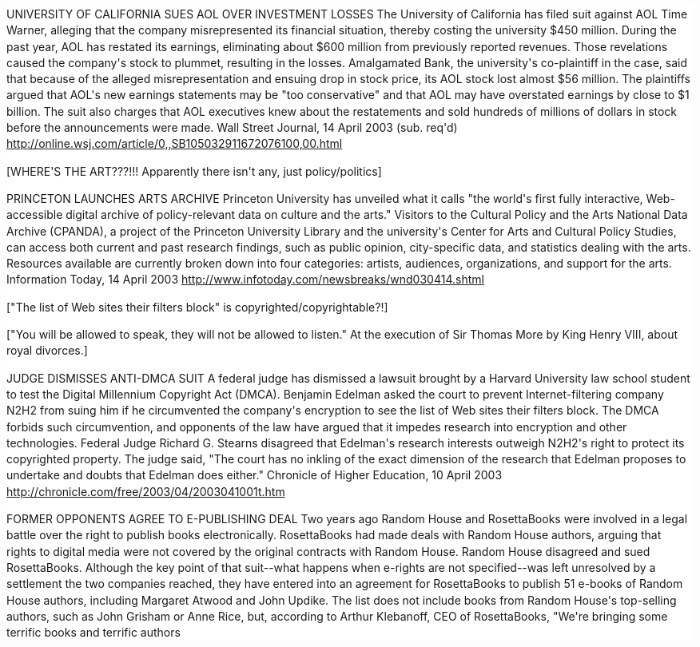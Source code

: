 UNIVERSITY OF CALIFORNIA SUES AOL OVER INVESTMENT LOSSES
The University of California has filed suit against AOL Time Warner,
alleging that the company misrepresented its financial situation,
thereby costing the university $450 million. During the past year, AOL
has restated its earnings, eliminating about $600 million from
previously reported revenues. Those revelations caused the company's
stock to plummet, resulting in the losses. Amalgamated Bank, the
university's co-plaintiff in the case, said that because of the
alleged misrepresentation and ensuing drop in stock price, its AOL
stock lost almost $56 million. The plaintiffs argued that AOL's new
earnings statements may be "too conservative" and that AOL may have
overstated earnings by close to $1 billion. The suit also charges that
AOL executives knew about the restatements and sold hundreds of
millions of dollars in stock before the announcements were made.
Wall Street Journal, 14 April 2003 (sub. req'd)
http://online.wsj.com/article/0,,SB105032911672076100,00.html


[WHERE'S THE ART???!!!  Apparently there isn't any, just policy/politics]

PRINCETON LAUNCHES ARTS ARCHIVE
Princeton University has unveiled what it calls "the world's first
fully interactive, Web-accessible digital archive of policy-relevant
data on culture and the arts." Visitors to the Cultural Policy and the
Arts National Data Archive (CPANDA), a project of the Princeton
University Library and the university's Center for Arts and Cultural
Policy Studies, can access both current and past research findings,
such as public opinion, city-specific data, and statistics dealing with
the arts. Resources available are currently broken down into four categories:
artists, audiences, organizations, and support for the arts.
Information Today, 14 April 2003
http://www.infotoday.com/newsbreaks/wnd030414.shtml


["The list of Web sites their filters block" is copyrighted/copyrightable?!]

["You will be allowed to speak, they will not be allowed to listen."
At the execution of Sir Thomas More by King Henry VIII, about royal divorces.]

JUDGE DISMISSES ANTI-DMCA SUIT
A federal judge has dismissed a lawsuit brought by a Harvard University
law school student to test the Digital Millennium Copyright Act (DMCA).
Benjamin Edelman asked the court to prevent Internet-filtering company
N2H2 from suing him if he circumvented the company's encryption to see
the list of Web sites their filters block. The DMCA forbids such
circumvention, and opponents of the law have argued that it impedes
research into encryption and other technologies. Federal Judge Richard
G. Stearns disagreed that Edelman's research interests outweigh
N2H2's right to protect its copyrighted property. The judge said, "The
court has no inkling of the exact dimension of the research that
Edelman proposes to undertake and doubts that Edelman does either."
Chronicle of Higher Education, 10 April 2003
http://chronicle.com/free/2003/04/2003041001t.htm

FORMER OPPONENTS AGREE TO E-PUBLISHING DEAL
Two years ago Random House and RosettaBooks were involved in a legal
battle over the right to publish books electronically. RosettaBooks had
made deals with Random House authors, arguing that rights to digital
media were not covered by the original contracts with Random House.
Random House disagreed and sued RosettaBooks. Although the key point of
that suit--what happens when e-rights are not specified--was left
unresolved by a settlement the two companies reached, they have entered
into an agreement for RosettaBooks to publish 51 e-books of Random
House authors, including Margaret Atwood and John Updike. The list does
not include books from Random House's top-selling authors, such as
John Grisham or Anne Rice, but, according to Arthur Klebanoff, CEO of
RosettaBooks, "We're bringing some terrific books and terrific authors